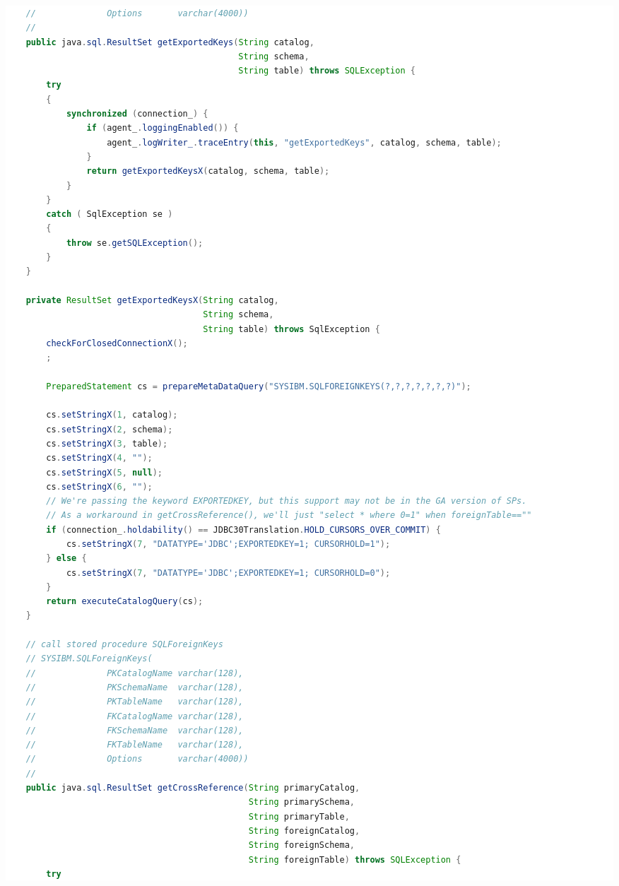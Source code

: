 ```java
    //              Options       varchar(4000))
    //
    public java.sql.ResultSet getExportedKeys(String catalog,
                                              String schema,
                                              String table) throws SQLException {
        try
        {
            synchronized (connection_) {
                if (agent_.loggingEnabled()) {
                    agent_.logWriter_.traceEntry(this, "getExportedKeys", catalog, schema, table);
                }
                return getExportedKeysX(catalog, schema, table);
            }
        }
        catch ( SqlException se )
        {
            throw se.getSQLException();
        }
    }

    private ResultSet getExportedKeysX(String catalog,
                                       String schema,
                                       String table) throws SqlException {
        checkForClosedConnectionX();
        ;

        PreparedStatement cs = prepareMetaDataQuery("SYSIBM.SQLFOREIGNKEYS(?,?,?,?,?,?,?)");

        cs.setStringX(1, catalog);
        cs.setStringX(2, schema);
        cs.setStringX(3, table);
        cs.setStringX(4, "");
        cs.setStringX(5, null);
        cs.setStringX(6, "");
        // We're passing the keyword EXPORTEDKEY, but this support may not be in the GA version of SPs.
        // As a workaround in getCrossReference(), we'll just "select * where 0=1" when foreignTable==""
        if (connection_.holdability() == JDBC30Translation.HOLD_CURSORS_OVER_COMMIT) {
            cs.setStringX(7, "DATATYPE='JDBC';EXPORTEDKEY=1; CURSORHOLD=1");
        } else {
            cs.setStringX(7, "DATATYPE='JDBC';EXPORTEDKEY=1; CURSORHOLD=0");
        }
        return executeCatalogQuery(cs);
    }

    // call stored procedure SQLForeignKeys
    // SYSIBM.SQLForeignKeys(
    //              PKCatalogName varchar(128),
    //              PKSchemaName  varchar(128),
    //              PKTableName   varchar(128),
    //              FKCatalogName varchar(128),
    //              FKSchemaName  varchar(128),
    //              FKTableName   varchar(128),
    //              Options       varchar(4000))
    //
    public java.sql.ResultSet getCrossReference(String primaryCatalog,
                                                String primarySchema,
                                                String primaryTable,
                                                String foreignCatalog,
                                                String foreignSchema,
                                                String foreignTable) throws SQLException {
        try
```